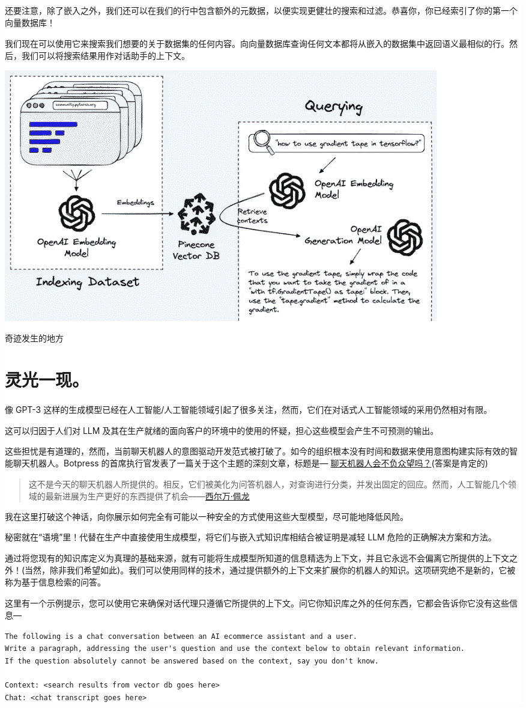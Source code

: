 还要注意，除了嵌入之外，我们还可以在我们的行中包含额外的元数据，以便实现更健壮的搜索和过滤。恭喜你，你已经索引了你的第一个向量数据库！

我们现在可以使用它来搜索我们想要的关于数据集的任何内容。向向量数据库查询任何文本都将从嵌入的数据集中返回语义最相似的行。然后，我们可以将搜索结果用作对话助手的上下文。

![](img/485e724a57fe5612f2989f846b2bbc81.png)

奇迹发生的地方

# 灵光一现。

像 GPT-3 这样的生成模型已经在人工智能/人工智能领域引起了很多关注，然而，它们在对话式人工智能领域的采用仍然相对有限。

这可以归因于人们对 LLM 及其在生产就绪的面向客户的环境中的使用的怀疑，担心这些模型会产生不可预测的输出。

这些担忧是有道理的，然而，当前聊天机器人的意图驱动开发范式被打破了。如今的组织根本没有时间和数据来使用意图构建实际有效的智能聊天机器人。Botpress 的首席执行官发表了一篇关于这个主题的深刻文章，标题是— [聊天机器人会不负众望吗？](https://stackoverflow.blog/2022/04/13/will-chatbots-ever-live-up-to-the-hype/)(答案是肯定的)

> 这不是今天的聊天机器人所提供的。相反，它们被美化为问答机器人，对查询进行分类，并发出固定的回应。然而，人工智能几个领域的最新进展为生产更好的东西提供了机会——[西尔万·佩龙](https://ca.linkedin.com/in/slvnperron?original_referer=https%3A%2F%2Fwww.google.com%2F)

我在这里打破这个神话，向你展示如何完全有可能以一种安全的方式使用这些大型模型，尽可能地降低风险。

秘密就在“语境”里！代替在生产中直接使用生成模型，将它们与嵌入式知识库相结合被证明是减轻 LLM 危险的正确解决方案和方法。

通过将您现有的知识库定义为真理的基础来源，就有可能将生成模型所知道的信息精选为上下文，并且它永远不会偏离它所提供的上下文之外！(当然，除非我们希望如此)。我们可以使用同样的技术，通过提供额外的上下文来扩展你的机器人的知识。这项研究绝不是新的，它被称为基于信息检索的问答。

这里有一个示例提示，您可以使用它来确保对话代理只遵循它所提供的上下文。问它你知识库之外的任何东西，它都会告诉你它没有这些信息—

```
The following is a chat conversation between an AI ecommerce assistant and a user. 
Write a paragraph, addressing the user's question and use the context below to obtain relevant information. 
If the question absolutely cannot be answered based on the context, say you don't know.

Context: <search results from vector db goes here>
Chat: <chat transcript goes here>
```
